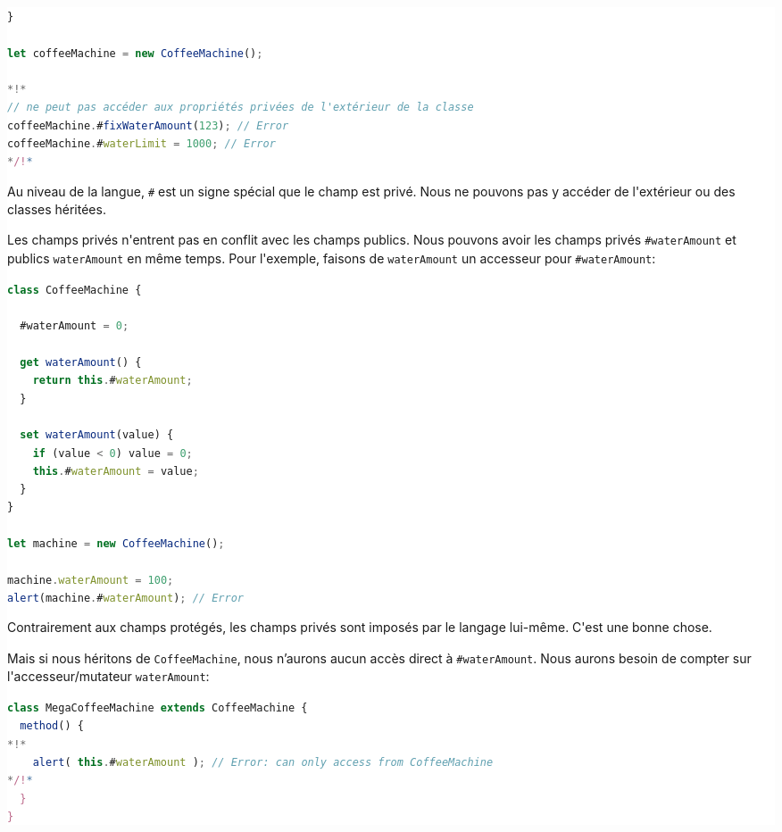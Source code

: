 ```js run
}

let coffeeMachine = new CoffeeMachine();

*!*
// ne peut pas accéder aux propriétés privées de l'extérieur de la classe
coffeeMachine.#fixWaterAmount(123); // Error
coffeeMachine.#waterLimit = 1000; // Error
*/!*
```

Au niveau de la langue, `#` est un signe spécial que le champ est privé. Nous ne pouvons pas y accéder de l'extérieur ou des classes héritées.

Les champs privés n'entrent pas en conflit avec les champs publics. Nous pouvons avoir les champs privés `#waterAmount` et publics `waterAmount` en même temps.
Pour l'exemple, faisons de `waterAmount` un accesseur pour `#waterAmount`:

```js run
class CoffeeMachine {

  #waterAmount = 0;

  get waterAmount() {
    return this.#waterAmount;
  }

  set waterAmount(value) {
    if (value < 0) value = 0;
    this.#waterAmount = value;
  }
}

let machine = new CoffeeMachine();

machine.waterAmount = 100;
alert(machine.#waterAmount); // Error
```

Contrairement aux champs protégés, les champs privés sont imposés par le langage lui-même. C'est une bonne chose.

Mais si nous héritons de `CoffeeMachine`, nous n’aurons aucun accès direct à `#waterAmount`. Nous aurons besoin de compter sur l'accesseur/mutateur `waterAmount`:

```js
class MegaCoffeeMachine extends CoffeeMachine {
  method() {
*!*
    alert( this.#waterAmount ); // Error: can only access from CoffeeMachine
*/!*
  }
}
```
